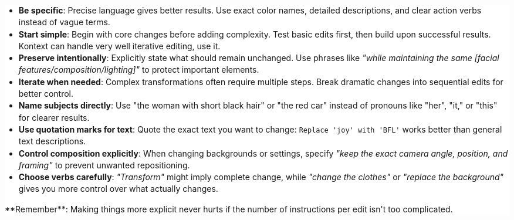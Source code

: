 * **Be specific**: Precise language gives better results. Use exact color names, detailed descriptions, and clear action verbs instead of vague terms.
* **Start simple**: Begin with core changes before adding complexity. Test basic edits first, then build upon successful results. Kontext can handle very well iterative editing, use it.
* **Preserve intentionally**: Explicitly state what should remain unchanged. Use phrases like *"while maintaining the same \[facial features/composition/lighting]"* to protect important elements.
* **Iterate when needed**: Complex transformations often require multiple steps. Break dramatic changes into sequential edits for better control.
* **Name subjects directly**: Use "the woman with short black hair" or "the red car" instead of pronouns like "her", "it," or "this" for clearer results.
* **Use quotation marks for text**: Quote the exact text you want to change: `Replace 'joy' with 'BFL'` works better than general text descriptions.
* **Control composition explicitly**: When changing backgrounds or settings, specify *"keep the exact camera angle, position, and framing"* to prevent unwanted repositioning.
* **Choose verbs carefully**: *"Transform"* might imply complete change, while *"change the clothes"* or *"replace the background"* gives you more control over what actually changes.

<Tip>
  **Remember**: Making things more explicit never hurts if the number of instructions per edit isn't too complicated.
</Tip>
